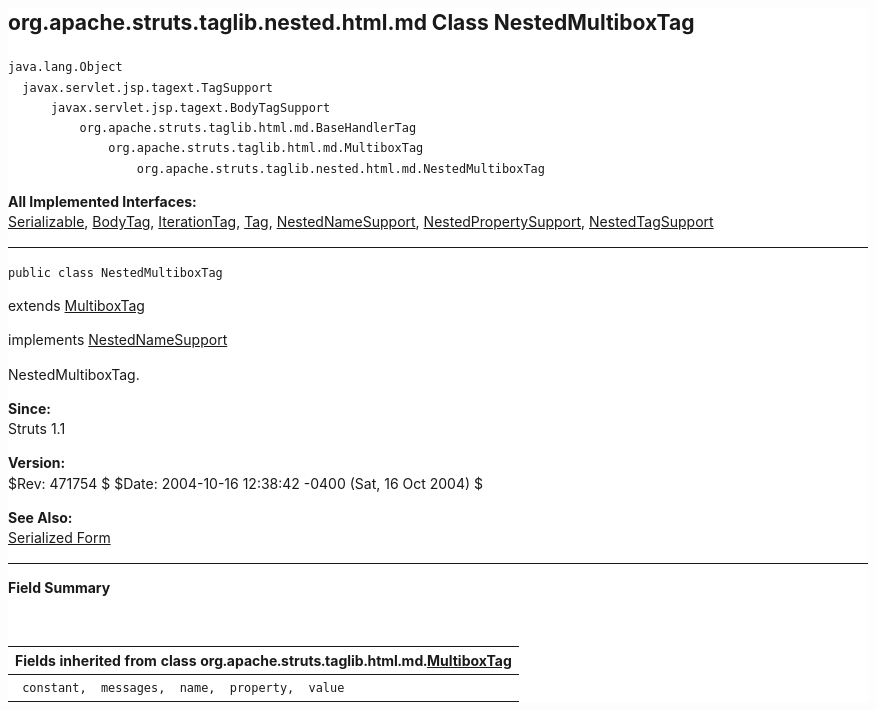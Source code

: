 org.apache.struts.taglib.nested.html.md
 Class NestedMultiboxTag
------------------------------------

    java.lang.Object
      javax.servlet.jsp.tagext.TagSupport
          javax.servlet.jsp.tagext.BodyTagSupport
              org.apache.struts.taglib.html.md.BaseHandlerTag
                  org.apache.struts.taglib.html.md.MultiboxTag
                      org.apache.struts.taglib.nested.html.md.NestedMultiboxTag

**All Implemented Interfaces:**  
[Serializable](http://java.sun.com/j2se/1.4.2/docs/api/java/io/Serializable.html.md?is-external=true "class or interface in java.io"), [BodyTag](http://java.sun.com/j2ee/1.4/docs/api/javax/servlet/jsp/tagext/BodyTag.html?is-external=true "class or interface in javax.servlet.jsp.tagext"), [IterationTag](http://java.sun.com/j2ee/1.4/docs/api/javax/servlet/jsp/tagext/IterationTag.html?is-external=true "class or interface in javax.servlet.jsp.tagext"), [Tag](http://java.sun.com/j2ee/1.4/docs/api/javax/servlet/jsp/tagext/Tag.html?is-external=true "class or interface in javax.servlet.jsp.tagext"), [NestedNameSupport](../../../../../../org/apache/struts/taglib/nested/NestedNameSupport.html "interface in org.apache.struts.taglib.nested"), [NestedPropertySupport](../../../../../../org/apache/struts/taglib/nested/NestedPropertySupport.html "interface in org.apache.struts.taglib.nested"), [NestedTagSupport](../../../../../../org/apache/struts/taglib/nested/NestedTagSupport.html "interface in org.apache.struts.taglib.nested")

------------------------------------------------------------------------

    public class NestedMultiboxTag

extends [MultiboxTag](../../../../../../org/apache/struts/taglib.html.md/MultiboxTag.html "class in org.apache.struts.taglib.html")

implements [NestedNameSupport](../../../../../../org/apache/struts/taglib/nested/NestedNameSupport.html.md "interface in org.apache.struts.taglib.nested")

NestedMultiboxTag.

**Since:**  
Struts 1.1

**Version:**  
$Rev: 471754 $ $Date: 2004-10-16 12:38:42 -0400 (Sat, 16 Oct 2004) $

**See Also:**  
[Serialized Form](../../../../../../serialized-form.html.md#org.apache.struts.taglib.nested.html.NestedMultiboxTag)

------------------------------------------------------------------------

<span id="field_summary"></span>

**Field Summary**

 <span id="fields_inherited_from_class_org.apache.struts.taglib.html.md.MultiboxTag"></span>

| **Fields inherited from class org.apache.struts.taglib.html.md.[MultiboxTag](../../../../../../org/apache/struts/taglib/html/MultiboxTag.html "class in org.apache.struts.taglib.html")** |
|----------------------------------------------------------------------------------------------------------------------------------------------------------------------------------------|
| ` constant,  messages,  name,  property,  value`                                                                                                                                       |
